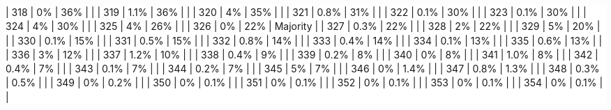| 318 | 0% | 36% |  |
| 319 | 1.1% | 36% |  |
| 320 | 4% | 35% |  |
| 321 | 0.8% | 31% |  |
| 322 | 0.1% | 30% |  |
| 323 | 0.1% | 30% |  |
| 324 | 4% | 30% |  |
| 325 | 4% | 26% |  |
| 326 | 0% | 22% | Majority |
| 327 | 0.3% | 22% |  |
| 328 | 2% | 22% |  |
| 329 | 5% | 20% |  |
| 330 | 0.1% | 15% |  |
| 331 | 0.5% | 15% |  |
| 332 | 0.8% | 14% |  |
| 333 | 0.4% | 14% |  |
| 334 | 0.1% | 13% |  |
| 335 | 0.6% | 13% |  |
| 336 | 3% | 12% |  |
| 337 | 1.2% | 10% |  |
| 338 | 0.4% | 9% |  |
| 339 | 0.2% | 8% |  |
| 340 | 0% | 8% |  |
| 341 | 1.0% | 8% |  |
| 342 | 0.4% | 7% |  |
| 343 | 0.1% | 7% |  |
| 344 | 0.2% | 7% |  |
| 345 | 5% | 7% |  |
| 346 | 0% | 1.4% |  |
| 347 | 0.8% | 1.3% |  |
| 348 | 0.3% | 0.5% |  |
| 349 | 0% | 0.2% |  |
| 350 | 0% | 0.1% |  |
| 351 | 0% | 0.1% |  |
| 352 | 0% | 0.1% |  |
| 353 | 0% | 0.1% |  |
| 354 | 0% | 0.1% |  |